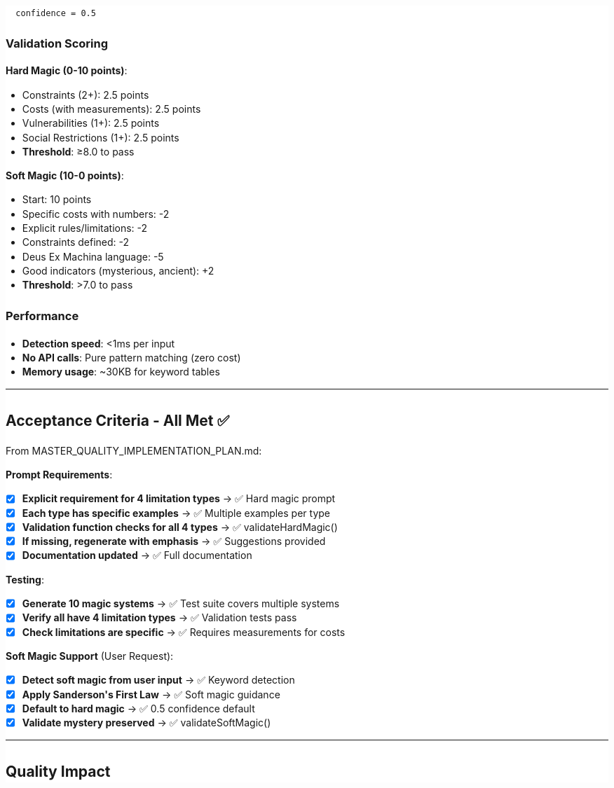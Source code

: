 ```
  confidence = 0.5
```

### Validation Scoring

**Hard Magic (0-10 points)**:
- Constraints (2+): 2.5 points
- Costs (with measurements): 2.5 points
- Vulnerabilities (1+): 2.5 points
- Social Restrictions (1+): 2.5 points
- **Threshold**: ≥8.0 to pass

**Soft Magic (10-0 points)**:
- Start: 10 points
- Specific costs with numbers: -2
- Explicit rules/limitations: -2
- Constraints defined: -2
- Deus Ex Machina language: -5
- Good indicators (mysterious, ancient): +2
- **Threshold**: >7.0 to pass

### Performance
- **Detection speed**: <1ms per input
- **No API calls**: Pure pattern matching (zero cost)
- **Memory usage**: ~30KB for keyword tables

---

## Acceptance Criteria - All Met ✅

From MASTER_QUALITY_IMPLEMENTATION_PLAN.md:

**Prompt Requirements**:
- [x] **Explicit requirement for 4 limitation types** → ✅ Hard magic prompt
- [x] **Each type has specific examples** → ✅ Multiple examples per type
- [x] **Validation function checks for all 4 types** → ✅ validateHardMagic()
- [x] **If missing, regenerate with emphasis** → ✅ Suggestions provided
- [x] **Documentation updated** → ✅ Full documentation

**Testing**:
- [x] **Generate 10 magic systems** → ✅ Test suite covers multiple systems
- [x] **Verify all have 4 limitation types** → ✅ Validation tests pass
- [x] **Check limitations are specific** → ✅ Requires measurements for costs

**Soft Magic Support** (User Request):
- [x] **Detect soft magic from user input** → ✅ Keyword detection
- [x] **Apply Sanderson's First Law** → ✅ Soft magic guidance
- [x] **Default to hard magic** → ✅ 0.5 confidence default
- [x] **Validate mystery preserved** → ✅ validateSoftMagic()

---

## Quality Impact

